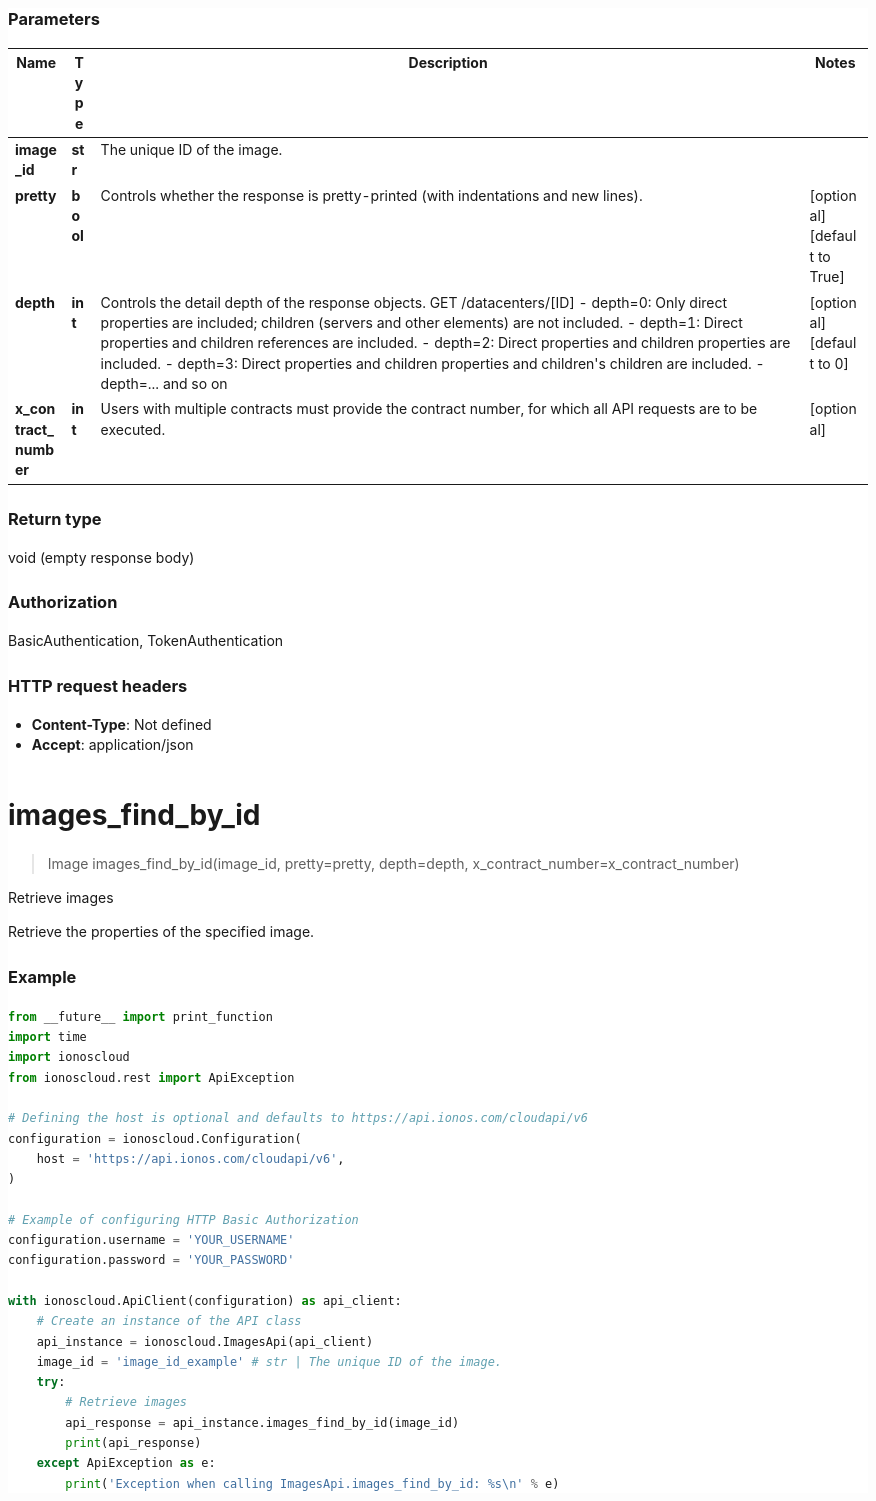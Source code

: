 ### Parameters

| Name | Type | Description  | Notes |
| ------------- | ------------- | ------------- | ------------- |
| **image_id** | **str**| The unique ID of the image. |  |
| **pretty** | **bool**| Controls whether the response is pretty-printed (with indentations and new lines). | [optional] [default to True] |
| **depth** | **int**| Controls the detail depth of the response objects.  GET /datacenters/[ID]  - depth&#x3D;0: Only direct properties are included; children (servers and other elements) are not included.  - depth&#x3D;1: Direct properties and children references are included.  - depth&#x3D;2: Direct properties and children properties are included.  - depth&#x3D;3: Direct properties and children properties and children&#39;s children are included.  - depth&#x3D;... and so on | [optional] [default to 0] |
| **x_contract_number** | **int**| Users with multiple contracts must provide the contract number, for which all API requests are to be executed. | [optional]  |

### Return type

void (empty response body)

### Authorization

BasicAuthentication, TokenAuthentication

### HTTP request headers

 - **Content-Type**: Not defined
 - **Accept**: application/json

# **images_find_by_id**
> Image images_find_by_id(image_id, pretty=pretty, depth=depth, x_contract_number=x_contract_number)

Retrieve images

Retrieve the properties of the specified image.

### Example

```python
from __future__ import print_function
import time
import ionoscloud
from ionoscloud.rest import ApiException

# Defining the host is optional and defaults to https://api.ionos.com/cloudapi/v6
configuration = ionoscloud.Configuration(
    host = 'https://api.ionos.com/cloudapi/v6',
)

# Example of configuring HTTP Basic Authorization
configuration.username = 'YOUR_USERNAME'
configuration.password = 'YOUR_PASSWORD'

with ionoscloud.ApiClient(configuration) as api_client:
    # Create an instance of the API class
    api_instance = ionoscloud.ImagesApi(api_client)
    image_id = 'image_id_example' # str | The unique ID of the image.
    try:
        # Retrieve images
        api_response = api_instance.images_find_by_id(image_id)
        print(api_response)
    except ApiException as e:
        print('Exception when calling ImagesApi.images_find_by_id: %s\n' % e)
```
